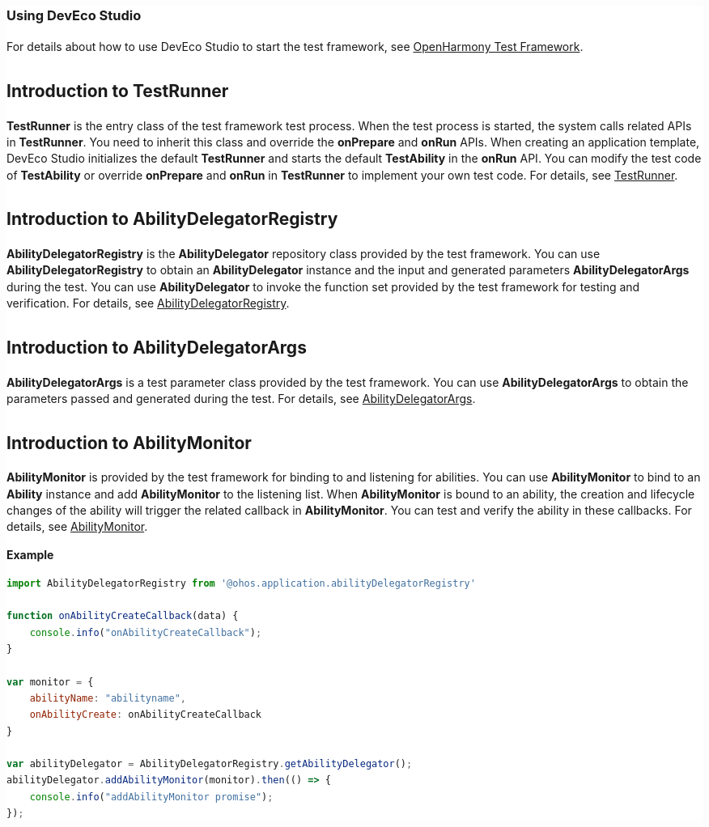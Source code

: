 ### Using DevEco Studio

For details about how to use DevEco Studio to start the test framework, see [OpenHarmony Test Framework](https://developer.harmonyos.com/en/docs/documentation/doc-guides/ohos-openharmony-test-framework-0000001263160453#section1034420367508).

## Introduction to TestRunner

**TestRunner** is the entry class of the test framework test process. When the test process is started, the system calls related APIs in **TestRunner**. You need to inherit this class and override the **onPrepare** and **onRun** APIs. When creating an application template, DevEco Studio initializes the default **TestRunner** and starts the default **TestAbility** in the **onRun** API. You can modify the test code of **TestAbility** or override **onPrepare** and **onRun** in **TestRunner** to implement your own test code. For details, see [TestRunner](../reference/apis/js-apis-application-testRunner.md).

## Introduction to AbilityDelegatorRegistry

**AbilityDelegatorRegistry** is the **AbilityDelegator** repository class provided by the test framework. You can use **AbilityDelegatorRegistry** to obtain an **AbilityDelegator** instance and the input and generated parameters **AbilityDelegatorArgs** during the test. You can use **AbilityDelegator** to invoke the function set provided by the test framework for testing and verification. For details, see [AbilityDelegatorRegistry](../reference/apis/js-apis-application-abilityDelegatorRegistry.md).

## Introduction to AbilityDelegatorArgs

**AbilityDelegatorArgs** is a test parameter class provided by the test framework. You can use **AbilityDelegatorArgs** to obtain the parameters passed and generated during the test. For details, see [AbilityDelegatorArgs](../reference/apis/js-apis-inner-application-abilityDelegatorArgs.md).

## Introduction to AbilityMonitor

**AbilityMonitor** is provided by the test framework for binding to and listening for abilities. You can use **AbilityMonitor** to bind to an **Ability** instance and add **AbilityMonitor** to the listening list. When **AbilityMonitor** is bound to an ability, the creation and lifecycle changes of the ability will trigger the related callback in **AbilityMonitor**. You can test and verify the ability in these callbacks. For details, see [AbilityMonitor](../reference/apis/js-apis-application-abilityMonitor.md).

**Example**

```javascript
import AbilityDelegatorRegistry from '@ohos.application.abilityDelegatorRegistry'

function onAbilityCreateCallback(data) {
    console.info("onAbilityCreateCallback");
}

var monitor = {
    abilityName: "abilityname",
    onAbilityCreate: onAbilityCreateCallback
}

var abilityDelegator = AbilityDelegatorRegistry.getAbilityDelegator();
abilityDelegator.addAbilityMonitor(monitor).then(() => {
    console.info("addAbilityMonitor promise");
});
```
